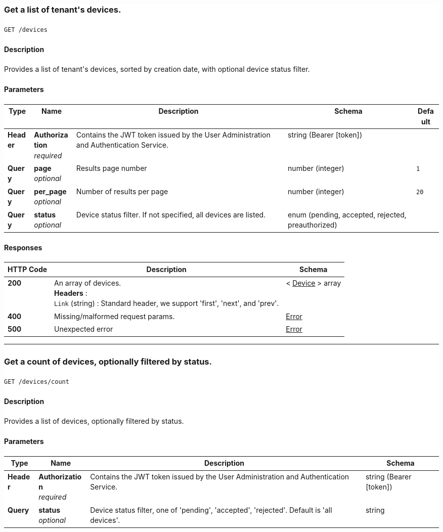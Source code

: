 <a name="devices-get"></a>
### Get a list of tenant's devices.
```
GET /devices
```


#### Description
Provides a list of tenant's devices, sorted by creation date, with optional device status filter.


#### Parameters

|Type|Name|Description|Schema|Default|
|---|---|---|---|---|
|**Header**|**Authorization**  <br>*required*|Contains the JWT token issued by the User Administration and Authentication Service.|string (Bearer [token])| |
|**Query**|**page**  <br>*optional*|Results page number|number (integer)|`1`|
|**Query**|**per_page**  <br>*optional*|Number of results per page|number (integer)|`20`|
|**Query**|**status**  <br>*optional*|Device status filter. If not specified, all devices are listed.|enum (pending, accepted, rejected, preauthorized)| |


#### Responses

|HTTP Code|Description|Schema|
|---|---|---|
|**200**|An array of devices.  <br>**Headers** :   <br>`Link` (string) : Standard header, we support 'first', 'next', and 'prev'.|< [Device](#device) > array|
|**400**|Missing/malformed request params.|[Error](#error)|
|**500**|Unexpected error|[Error](#error)|
___

<a name="devices-count-get"></a>
### Get a count of devices, optionally filtered by status.
```
GET /devices/count
```


#### Description
Provides a list of devices, optionally filtered by status.


#### Parameters

|Type|Name|Description|Schema|
|---|---|---|---|
|**Header**|**Authorization**  <br>*required*|Contains the JWT token issued by the User Administration and Authentication Service.|string (Bearer [token])|
|**Query**|**status**  <br>*optional*|Device status filter, one of 'pending', 'accepted', 'rejected'. Default is 'all devices'.|string|


